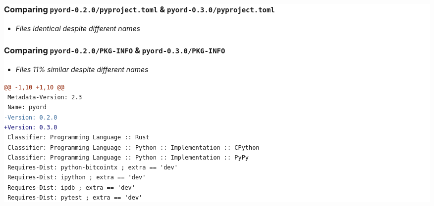 ### Comparing `pyord-0.2.0/pyproject.toml` & `pyord-0.3.0/pyproject.toml`

 * *Files identical despite different names*

### Comparing `pyord-0.2.0/PKG-INFO` & `pyord-0.3.0/PKG-INFO`

 * *Files 11% similar despite different names*

```diff
@@ -1,10 +1,10 @@
 Metadata-Version: 2.3
 Name: pyord
-Version: 0.2.0
+Version: 0.3.0
 Classifier: Programming Language :: Rust
 Classifier: Programming Language :: Python :: Implementation :: CPython
 Classifier: Programming Language :: Python :: Implementation :: PyPy
 Requires-Dist: python-bitcointx ; extra == 'dev'
 Requires-Dist: ipython ; extra == 'dev'
 Requires-Dist: ipdb ; extra == 'dev'
 Requires-Dist: pytest ; extra == 'dev'
```

